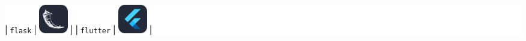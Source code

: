 |      `flask`       |     <img src="./icons/dark/Flask-Dark.svg" width="48">     |
|     `flutter`      |    <img src="./icons/dark/Flutter-Dark.svg" width="48">    |